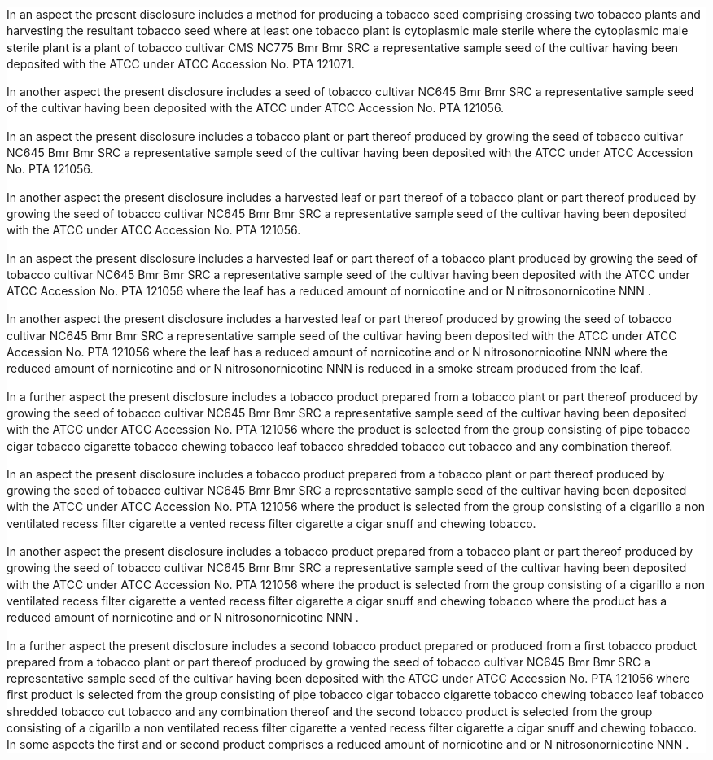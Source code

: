 In an aspect the present disclosure includes a method for producing a tobacco seed comprising crossing two tobacco plants and harvesting the resultant tobacco seed where at least one tobacco plant is cytoplasmic male sterile where the cytoplasmic male sterile plant is a plant of tobacco cultivar CMS NC775 Bmr Bmr SRC a representative sample seed of the cultivar having been deposited with the ATCC under ATCC Accession No. PTA 121071.

In another aspect the present disclosure includes a seed of tobacco cultivar NC645 Bmr Bmr SRC a representative sample seed of the cultivar having been deposited with the ATCC under ATCC Accession No. PTA 121056.

In an aspect the present disclosure includes a tobacco plant or part thereof produced by growing the seed of tobacco cultivar NC645 Bmr Bmr SRC a representative sample seed of the cultivar having been deposited with the ATCC under ATCC Accession No. PTA 121056.

In another aspect the present disclosure includes a harvested leaf or part thereof of a tobacco plant or part thereof produced by growing the seed of tobacco cultivar NC645 Bmr Bmr SRC a representative sample seed of the cultivar having been deposited with the ATCC under ATCC Accession No. PTA 121056.

In an aspect the present disclosure includes a harvested leaf or part thereof of a tobacco plant produced by growing the seed of tobacco cultivar NC645 Bmr Bmr SRC a representative sample seed of the cultivar having been deposited with the ATCC under ATCC Accession No. PTA 121056 where the leaf has a reduced amount of nornicotine and or N nitrosonornicotine NNN .

In another aspect the present disclosure includes a harvested leaf or part thereof produced by growing the seed of tobacco cultivar NC645 Bmr Bmr SRC a representative sample seed of the cultivar having been deposited with the ATCC under ATCC Accession No. PTA 121056 where the leaf has a reduced amount of nornicotine and or N nitrosonornicotine NNN where the reduced amount of nornicotine and or N nitrosonornicotine NNN is reduced in a smoke stream produced from the leaf.

In a further aspect the present disclosure includes a tobacco product prepared from a tobacco plant or part thereof produced by growing the seed of tobacco cultivar NC645 Bmr Bmr SRC a representative sample seed of the cultivar having been deposited with the ATCC under ATCC Accession No. PTA 121056 where the product is selected from the group consisting of pipe tobacco cigar tobacco cigarette tobacco chewing tobacco leaf tobacco shredded tobacco cut tobacco and any combination thereof.

In an aspect the present disclosure includes a tobacco product prepared from a tobacco plant or part thereof produced by growing the seed of tobacco cultivar NC645 Bmr Bmr SRC a representative sample seed of the cultivar having been deposited with the ATCC under ATCC Accession No. PTA 121056 where the product is selected from the group consisting of a cigarillo a non ventilated recess filter cigarette a vented recess filter cigarette a cigar snuff and chewing tobacco.

In another aspect the present disclosure includes a tobacco product prepared from a tobacco plant or part thereof produced by growing the seed of tobacco cultivar NC645 Bmr Bmr SRC a representative sample seed of the cultivar having been deposited with the ATCC under ATCC Accession No. PTA 121056 where the product is selected from the group consisting of a cigarillo a non ventilated recess filter cigarette a vented recess filter cigarette a cigar snuff and chewing tobacco where the product has a reduced amount of nornicotine and or N nitrosonornicotine NNN .

In a further aspect the present disclosure includes a second tobacco product prepared or produced from a first tobacco product prepared from a tobacco plant or part thereof produced by growing the seed of tobacco cultivar NC645 Bmr Bmr SRC a representative sample seed of the cultivar having been deposited with the ATCC under ATCC Accession No. PTA 121056 where first product is selected from the group consisting of pipe tobacco cigar tobacco cigarette tobacco chewing tobacco leaf tobacco shredded tobacco cut tobacco and any combination thereof and the second tobacco product is selected from the group consisting of a cigarillo a non ventilated recess filter cigarette a vented recess filter cigarette a cigar snuff and chewing tobacco. In some aspects the first and or second product comprises a reduced amount of nornicotine and or N nitrosonornicotine NNN .
